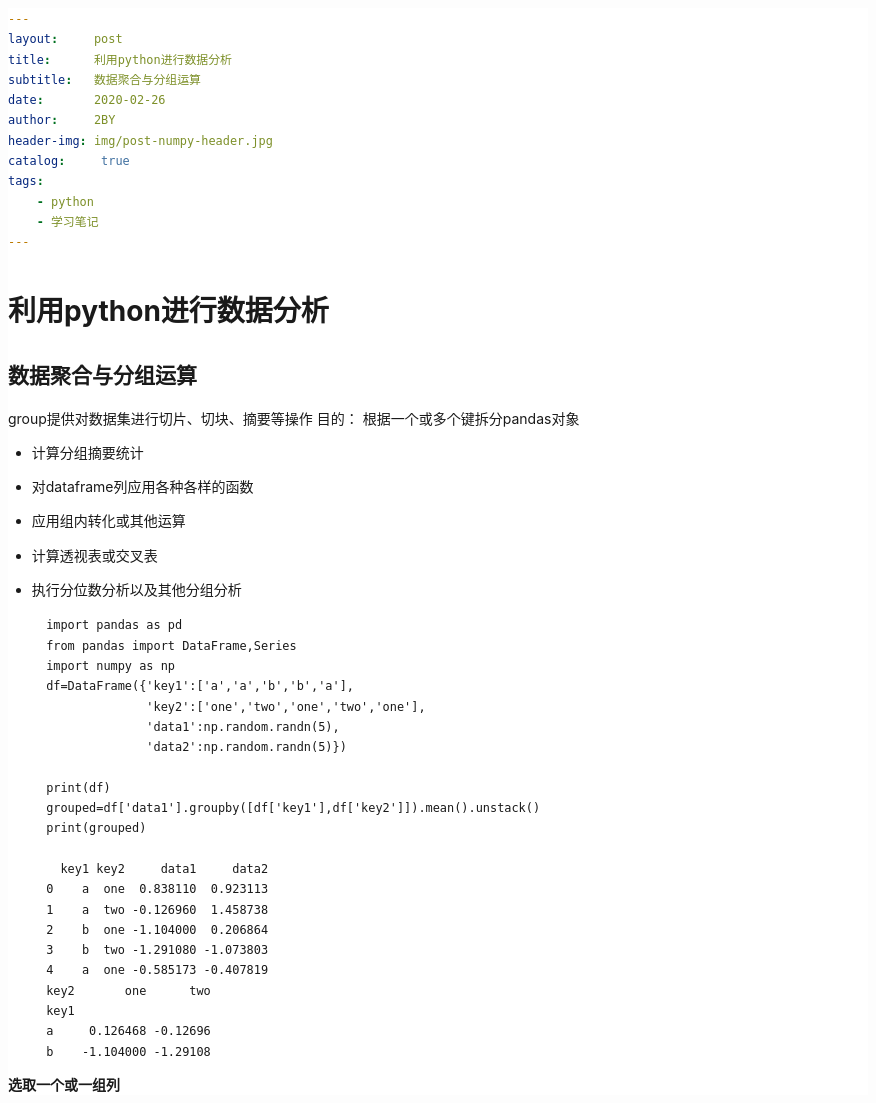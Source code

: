 ```yaml
---
layout:     post
title:      利用python进行数据分析
subtitle:   数据聚合与分组运算
date:       2020-02-26
author:     2BY
header-img: img/post-numpy-header.jpg
catalog: 	 true
tags:
    - python
    - 学习笔记
---
```

# 利用python进行数据分析 #
## 数据聚合与分组运算 ##
group提供对数据集进行切片、切块、摘要等操作
目的：
根据一个或多个键拆分pandas对象
- 计算分组摘要统计
- 对dataframe列应用各种各样的函数
- 应用组内转化或其他运算
- 计算透视表或交叉表
- 执行分位数分析以及其他分组分析

		import pandas as pd
		from pandas import DataFrame,Series
		import numpy as np
		df=DataFrame({'key1':['a','a','b','b','a'],
		              'key2':['one','two','one','two','one'],
		              'data1':np.random.randn(5),
		              'data2':np.random.randn(5)})
		
		print(df)
		grouped=df['data1'].groupby([df['key1'],df['key2']]).mean().unstack()
		print(grouped)

		  key1 key2     data1     data2
		0    a  one  0.838110  0.923113
		1    a  two -0.126960  1.458738
		2    b  one -1.104000  0.206864
		3    b  two -1.291080 -1.073803
		4    a  one -0.585173 -0.407819
		key2       one      two
		key1                   
		a     0.126468 -0.12696
		b    -1.104000 -1.29108

**选取一个或一组列**
